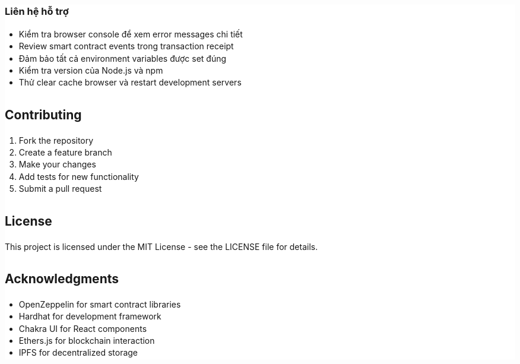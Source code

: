 ### Liên hệ hỗ trợ

- Kiểm tra browser console để xem error messages chi tiết
- Review smart contract events trong transaction receipt
- Đảm bảo tất cả environment variables được set đúng
- Kiểm tra version của Node.js và npm
- Thử clear cache browser và restart development servers

## Contributing

1. Fork the repository
2. Create a feature branch
3. Make your changes
4. Add tests for new functionality
5. Submit a pull request

## License

This project is licensed under the MIT License - see the LICENSE file for details.

## Acknowledgments

- OpenZeppelin for smart contract libraries
- Hardhat for development framework
- Chakra UI for React components
- Ethers.js for blockchain interaction
- IPFS for decentralized storage